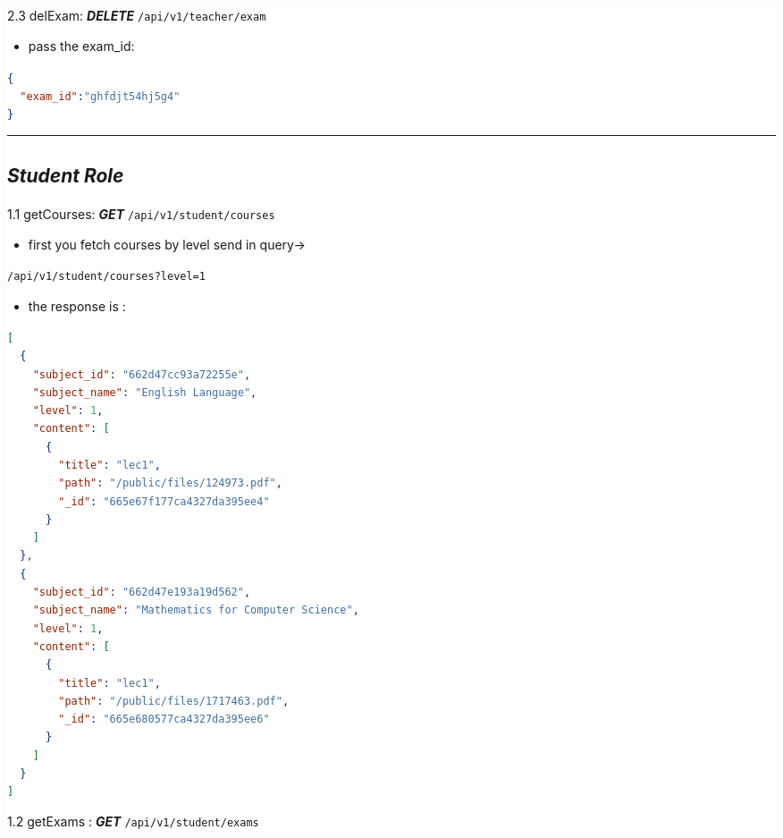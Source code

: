 2.3 delExam: 
**_DELETE_** `/api/v1/teacher/exam`

- pass the exam_id:

```JSON
{
  "exam_id":"ghfdjt54hj5g4"
}
```
---
## _Student Role_

1.1 getCourses:
**_GET_** `/api/v1/student/courses`

- first you fetch courses by level send in query->

```URL
/api/v1/student/courses?level=1
```

- the response is :

```json
[
  {
    "subject_id": "662d47cc93a72255e",
    "subject_name": "English Language",
    "level": 1,
    "content": [
      {
        "title": "lec1",
        "path": "/public/files/124973.pdf",
        "_id": "665e67f177ca4327da395ee4"
      }
    ]
  },
  {
    "subject_id": "662d47e193a19d562",
    "subject_name": "Mathematics for Computer Science",
    "level": 1,
    "content": [
      {
        "title": "lec1",
        "path": "/public/files/1717463.pdf",
        "_id": "665e680577ca4327da395ee6"
      }
    ]
  }
]
```

1.2 getExams :
**_GET_** `/api/v1/student/exams`
